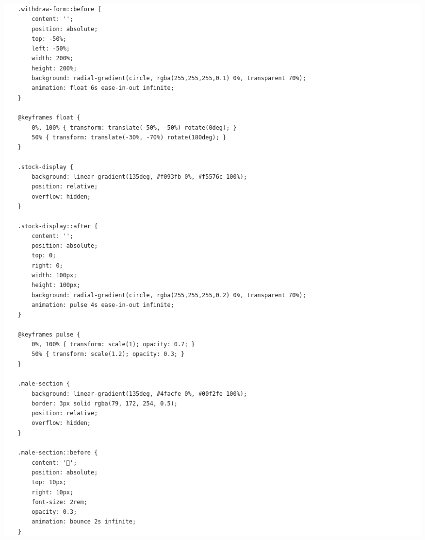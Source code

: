         .withdraw-form::before {
            content: '';
            position: absolute;
            top: -50%;
            left: -50%;
            width: 200%;
            height: 200%;
            background: radial-gradient(circle, rgba(255,255,255,0.1) 0%, transparent 70%);
            animation: float 6s ease-in-out infinite;
        }
        
        @keyframes float {
            0%, 100% { transform: translate(-50%, -50%) rotate(0deg); }
            50% { transform: translate(-30%, -70%) rotate(180deg); }
        }
        
        .stock-display {
            background: linear-gradient(135deg, #f093fb 0%, #f5576c 100%);
            position: relative;
            overflow: hidden;
        }
        
        .stock-display::after {
            content: '';
            position: absolute;
            top: 0;
            right: 0;
            width: 100px;
            height: 100px;
            background: radial-gradient(circle, rgba(255,255,255,0.2) 0%, transparent 70%);
            animation: pulse 4s ease-in-out infinite;
        }
        
        @keyframes pulse {
            0%, 100% { transform: scale(1); opacity: 0.7; }
            50% { transform: scale(1.2); opacity: 0.3; }
        }
        
        .male-section {
            background: linear-gradient(135deg, #4facfe 0%, #00f2fe 100%);
            border: 3px solid rgba(79, 172, 254, 0.5);
            position: relative;
            overflow: hidden;
        }
        
        .male-section::before {
            content: '👨';
            position: absolute;
            top: 10px;
            right: 10px;
            font-size: 2rem;
            opacity: 0.3;
            animation: bounce 2s infinite;
        }
        